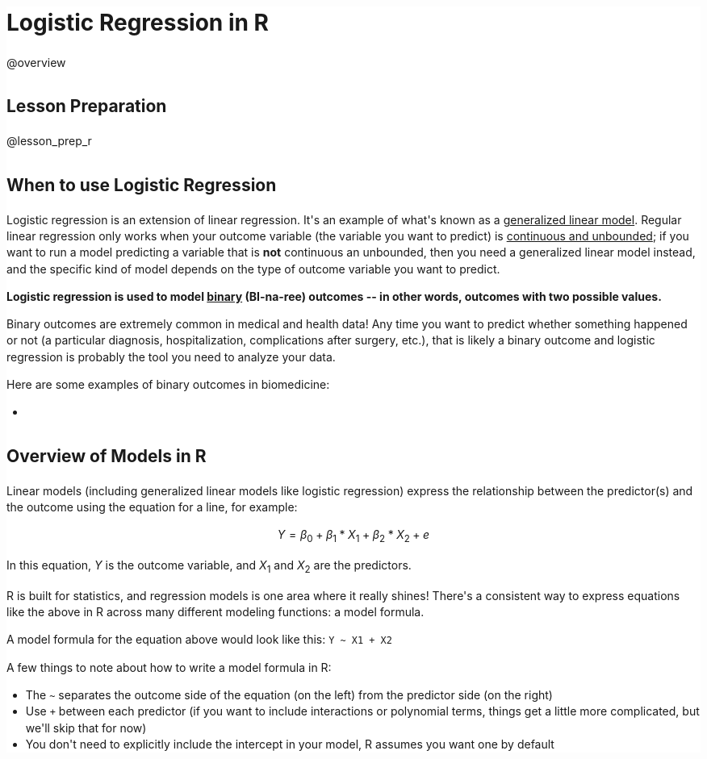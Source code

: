

# Logistic Regression in R

@overview

## Lesson Preparation

@lesson_prep_r

## When to use Logistic Regression

Logistic regression is an extension of linear regression. 
It's an example of what's known as a [generalized linear model](https://liascript.github.io/course/?https://raw.githubusercontent.com/arcus/education_modules/main/generalized_linear_regression/generalized_linear_regression.md#1).
Regular linear regression only works when your outcome variable (the variable you want to predict) is [continuous and unbounded](https://liascript.github.io/course/?https://raw.githubusercontent.com/arcus/education_modules/main/generalized_linear_regression/generalized_linear_regression.md#when-ordinary-linear-models-fail); if you want to run a model predicting a variable that is **not** continuous an unbounded, then you need a generalized linear model instead, and the specific kind of model depends on the type of outcome variable you want to predict.

**Logistic regression is used to model [binary](https://en.wiktionary.org/wiki/binary) (BI-na-ree) outcomes -- in other words, outcomes with two possible values.**

Binary outcomes are extremely common in medical and health data!
Any time you want to predict whether something happened or not (a particular diagnosis, hospitalization, complications after surgery, etc.), that is likely a binary outcome and logistic regression is probably the tool you need to analyze your data.

Here are some examples of binary outcomes in biomedicine:

- []()

## Overview of Models in R

Linear models (including generalized linear models like logistic regression) express the relationship between the predictor(s) and the outcome using the equation for a line, for example: 

$$
Y = \beta_0 + \beta_1 * X_1 + \beta_2 * X_2 + e 
$$

In this equation, $Y$ is the outcome variable, and $X_1$ and $X_2$ are the predictors.  

R is built for statistics, and regression models is one area where it really shines!
There's a consistent way to express equations like the above in R across many different modeling functions: a model formula. 

A model formula for the equation above would look like this: `Y ~ X1 + X2`

A few things to note about how to write a model formula in R: 

- The `~` separates the outcome side of the equation (on the left) from the predictor side (on the right)
- Use `+` between each predictor (if you want to include interactions or polynomial terms, things get a little more complicated, but we'll skip that for now)
- You don't need to explicitly include the intercept in your model, R assumes you want one by default
